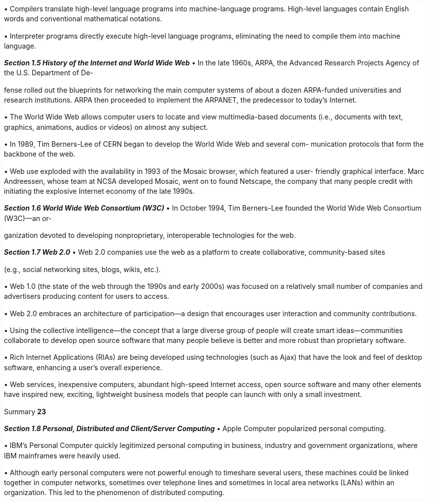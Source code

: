 • Compilers translate high-level language programs into machine-language programs. High-level languages contain English words and conventional mathematical notations.

• Interpreter programs directly execute high-level language programs, eliminating the need to compile them into machine language.

**_Section 1.5 History of the Internet and World Wide Web_** • In the late 1960s, ARPA, the Advanced Research Projects Agency of the U.S. Department of De-

fense rolled out the blueprints for networking the main computer systems of about a dozen ARPA-funded universities and research institutions. ARPA then proceeded to implement the ARPANET, the predecessor to today’s Internet.

• The World Wide Web allows computer users to locate and view multimedia-based documents (i.e., documents with text, graphics, animations, audios or videos) on almost any subject.

• In 1989, Tim Berners-Lee of CERN began to develop the World Wide Web and several com- munication protocols that form the backbone of the web.

• Web use exploded with the availability in 1993 of the Mosaic browser, which featured a user- friendly graphical interface. Marc Andreessen, whose team at NCSA developed Mosaic, went on to found Netscape, the company that many people credit with initiating the explosive Internet economy of the late 1990s.

**_Section 1.6 World Wide Web Consortium (W3C)_** • In October 1994, Tim Berners-Lee founded the World Wide Web Consortium (W3C)—an or-

ganization devoted to developing nonproprietary, interoperable technologies for the web.

**_Section 1.7 Web 2.0_** • Web 2.0 companies use the web as a platform to create collaborative, community-based sites

(e.g., social networking sites, blogs, wikis, etc.).

• Web 1.0 (the state of the web through the 1990s and early 2000s) was focused on a relatively small number of companies and advertisers producing content for users to access.

• Web 2.0 embraces an architecture of participation—a design that encourages user interaction and community contributions.

• Using the collective intelligence—the concept that a large diverse group of people will create smart ideas—communities collaborate to develop open source software that many people believe is better and more robust than proprietary software.

• Rich Internet Applications (RIAs) are being developed using technologies (such as Ajax) that have the look and feel of desktop software, enhancing a user’s overall experience.

• Web services, inexpensive computers, abundant high-speed Internet access, open source software and many other elements have inspired new, exciting, lightweight business models that people can launch with only a small investment.  

Summary **23**

**_Section 1.8 Personal, Distributed and Client/Server Computing_** • Apple Computer popularized personal computing.

• IBM’s Personal Computer quickly legitimized personal computing in business, industry and government organizations, where IBM mainframes were heavily used.

• Although early personal computers were not powerful enough to timeshare several users, these machines could be linked together in computer networks, sometimes over telephone lines and sometimes in local area networks (LANs) within an organization. This led to the phenomenon of distributed computing.
